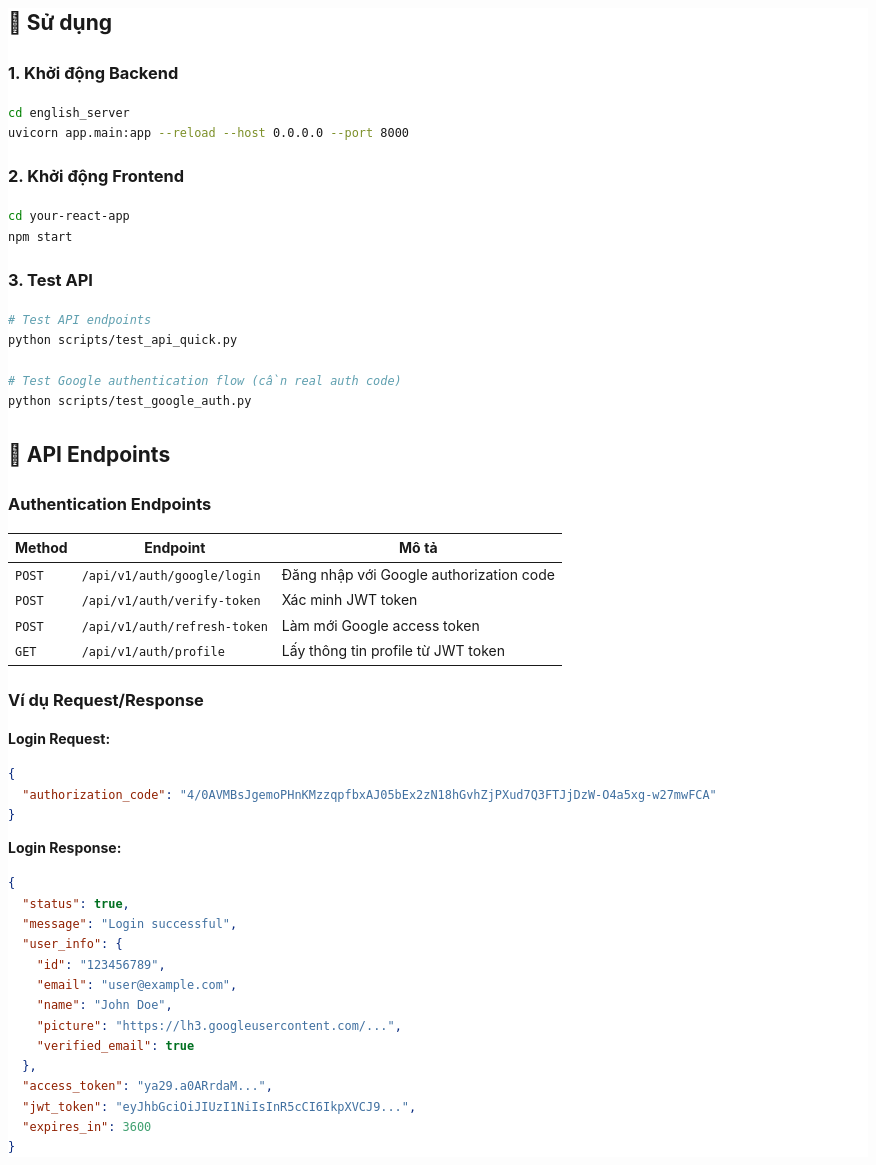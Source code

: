 ## 🚀 Sử dụng

### 1. Khởi động Backend

```bash
cd english_server
uvicorn app.main:app --reload --host 0.0.0.0 --port 8000
```

### 2. Khởi động Frontend

```bash
cd your-react-app
npm start
```

### 3. Test API

```bash
# Test API endpoints
python scripts/test_api_quick.py

# Test Google authentication flow (cần real auth code)
python scripts/test_google_auth.py
```

## 🔗 API Endpoints

### Authentication Endpoints

| Method | Endpoint | Mô tả |
|--------|----------|-------|
| `POST` | `/api/v1/auth/google/login` | Đăng nhập với Google authorization code |
| `POST` | `/api/v1/auth/verify-token` | Xác minh JWT token |
| `POST` | `/api/v1/auth/refresh-token` | Làm mới Google access token |
| `GET` | `/api/v1/auth/profile` | Lấy thông tin profile từ JWT token |

### Ví dụ Request/Response

**Login Request:**
```json
{
  "authorization_code": "4/0AVMBsJgemoPHnKMzzqpfbxAJ05bEx2zN18hGvhZjPXud7Q3FTJjDzW-O4a5xg-w27mwFCA"
}
```

**Login Response:**
```json
{
  "status": true,
  "message": "Login successful",
  "user_info": {
    "id": "123456789",
    "email": "user@example.com",
    "name": "John Doe",
    "picture": "https://lh3.googleusercontent.com/...",
    "verified_email": true
  },
  "access_token": "ya29.a0ARrdaM...",
  "jwt_token": "eyJhbGciOiJIUzI1NiIsInR5cCI6IkpXVCJ9...",
  "expires_in": 3600
}
```